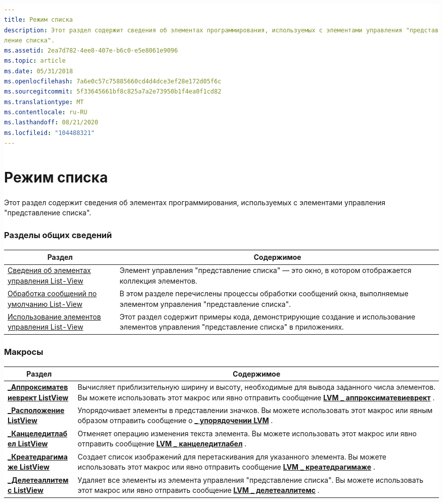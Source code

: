 ```yaml
---
title: Режим списка
description: Этот раздел содержит сведения об элементах программирования, используемых с элементами управления "представление списка".
ms.assetid: 2ea7d782-4ee8-407e-b6c0-e5e8061e9096
ms.topic: article
ms.date: 05/31/2018
ms.openlocfilehash: 7a6e0c57c75885660cd4d4dce3ef28e172d05f6c
ms.sourcegitcommit: 5f33645661bf8c825a7a2e73950b1f4ea0f1cd82
ms.translationtype: MT
ms.contentlocale: ru-RU
ms.lasthandoff: 08/21/2020
ms.locfileid: "104488321"
---
```

# <a name="list-view"></a>Режим списка

Этот раздел содержит сведения об элементах программирования, используемых с элементами управления "представление списка".

### <a name="overviews"></a>Разделы общих сведений



| Раздел                                                                   | Содержимое                                                                                                                       |
|-------------------------------------------------------------------------|--------------------------------------------------------------------------------------------------------------------------------|
| [Сведения об элементах управления List-View](list-view-controls-overview.md)             | Элемент управления "представление списка" — это окно, в котором отображается коллекция элементов.<br/>                                                |
| [Обработка сообщений по умолчанию List-View](listview-message-processing.md) | В этом разделе перечислены процессы обработки сообщений окна, выполняемые элементом управления "представление списка".<br/>                                  |
| [Использование элементов управления List-View](using-list-view-controls.md)                | Этот раздел содержит примеры кода, демонстрирующие создание и использование элементов управления "представление списка" в приложениях.<br/> |



 

### <a name="macros"></a>Макросы



| Раздел                                                                               | Содержимое                                                                                                                                                                                                                                                                                                                                                                                                                   |
|-------------------------------------------------------------------------------------|----------------------------------------------------------------------------------------------------------------------------------------------------------------------------------------------------------------------------------------------------------------------------------------------------------------------------------------------------------------------------------------------------------------------------|
| [**\_Аппроксиматевиеврект ListView**](/windows/desktop/api/Commctrl/nf-commctrl-listview_approximateviewrect)               | Вычисляет приблизительную ширину и высоту, необходимые для вывода заданного числа элементов. Вы можете использовать этот макрос или явно отправить сообщение [**LVM \_ аппроксиматевиеврект**](lvm-approximateviewrect.md) . <br/>                                                                                                                                                                                                    |
| [**\_Расположение ListView**](/windows/desktop/api/Commctrl/nf-commctrl-listview_arrange)                                       | Упорядочивает элементы в представлении значков. Вы можете использовать этот макрос или явным образом отправить сообщение о [**\_ упорядочении LVM**](lvm-arrange.md) .<br/>                                                                                                                                                                                                                                                                                         |
| [**\_Канцеледитлабел ListView**](/windows/desktop/api/Commctrl/nf-commctrl-listview_canceleditlabel)                       | Отменяет операцию изменения текста элемента. Вы можете использовать этот макрос или явно отправить сообщение [**LVM \_ канцеледитлабел**](lvm-canceleditlabel.md) . <br/>                                                                                                                                                                                                                                                             |
| [**\_Креатедрагимаже ListView**](/windows/desktop/api/Commctrl/nf-commctrl-listview_createdragimage)                       | Создает список изображений для перетаскивания для указанного элемента. Вы можете использовать этот макрос или явно отправить сообщение [**LVM \_ креатедрагимаже**](lvm-createdragimage.md) . <br/>                                                                                                                                                                                                                                                   |
| [**\_Делетеаллитемс ListView**](/windows/desktop/api/Commctrl/nf-commctrl-listview_deleteallitems)                         | Удаляет все элементы из элемента управления "представление списка". Вы можете использовать этот макрос или явно отправить сообщение [**LVM \_ делетеаллитемс**](lvm-deleteallitems.md) . <br/>                                                                                                                                                                                                                                                           |